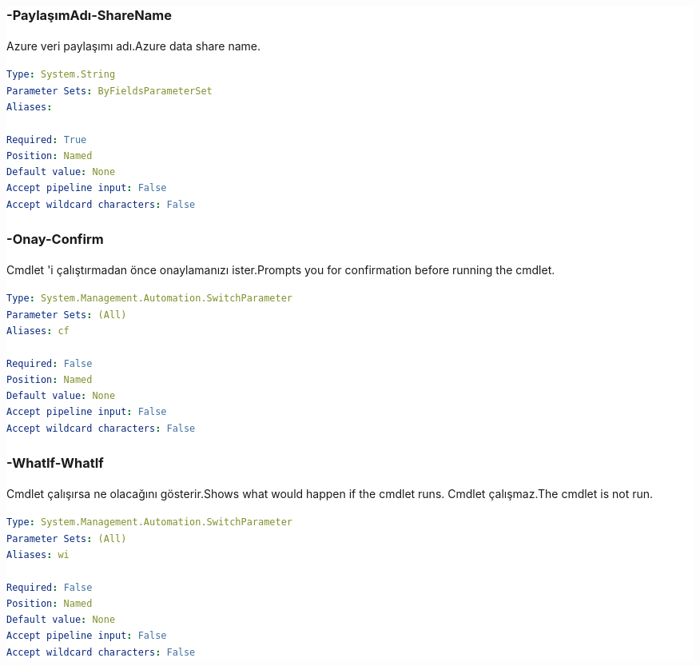 ### <span data-ttu-id="cb9cf-128">-PaylaşımAdı</span><span class="sxs-lookup"><span data-stu-id="cb9cf-128">-ShareName</span></span>
<span data-ttu-id="cb9cf-129">Azure veri paylaşımı adı.</span><span class="sxs-lookup"><span data-stu-id="cb9cf-129">Azure data share name.</span></span>

```yaml
Type: System.String
Parameter Sets: ByFieldsParameterSet
Aliases:

Required: True
Position: Named
Default value: None
Accept pipeline input: False
Accept wildcard characters: False
```

### <span data-ttu-id="cb9cf-130">-Onay</span><span class="sxs-lookup"><span data-stu-id="cb9cf-130">-Confirm</span></span>
<span data-ttu-id="cb9cf-131">Cmdlet 'i çalıştırmadan önce onaylamanızı ister.</span><span class="sxs-lookup"><span data-stu-id="cb9cf-131">Prompts you for confirmation before running the cmdlet.</span></span>

```yaml
Type: System.Management.Automation.SwitchParameter
Parameter Sets: (All)
Aliases: cf

Required: False
Position: Named
Default value: None
Accept pipeline input: False
Accept wildcard characters: False
```

### <span data-ttu-id="cb9cf-132">-WhatIf</span><span class="sxs-lookup"><span data-stu-id="cb9cf-132">-WhatIf</span></span>
<span data-ttu-id="cb9cf-133">Cmdlet çalışırsa ne olacağını gösterir.</span><span class="sxs-lookup"><span data-stu-id="cb9cf-133">Shows what would happen if the cmdlet runs.</span></span>
<span data-ttu-id="cb9cf-134">Cmdlet çalışmaz.</span><span class="sxs-lookup"><span data-stu-id="cb9cf-134">The cmdlet is not run.</span></span>

```yaml
Type: System.Management.Automation.SwitchParameter
Parameter Sets: (All)
Aliases: wi

Required: False
Position: Named
Default value: None
Accept pipeline input: False
Accept wildcard characters: False
```
